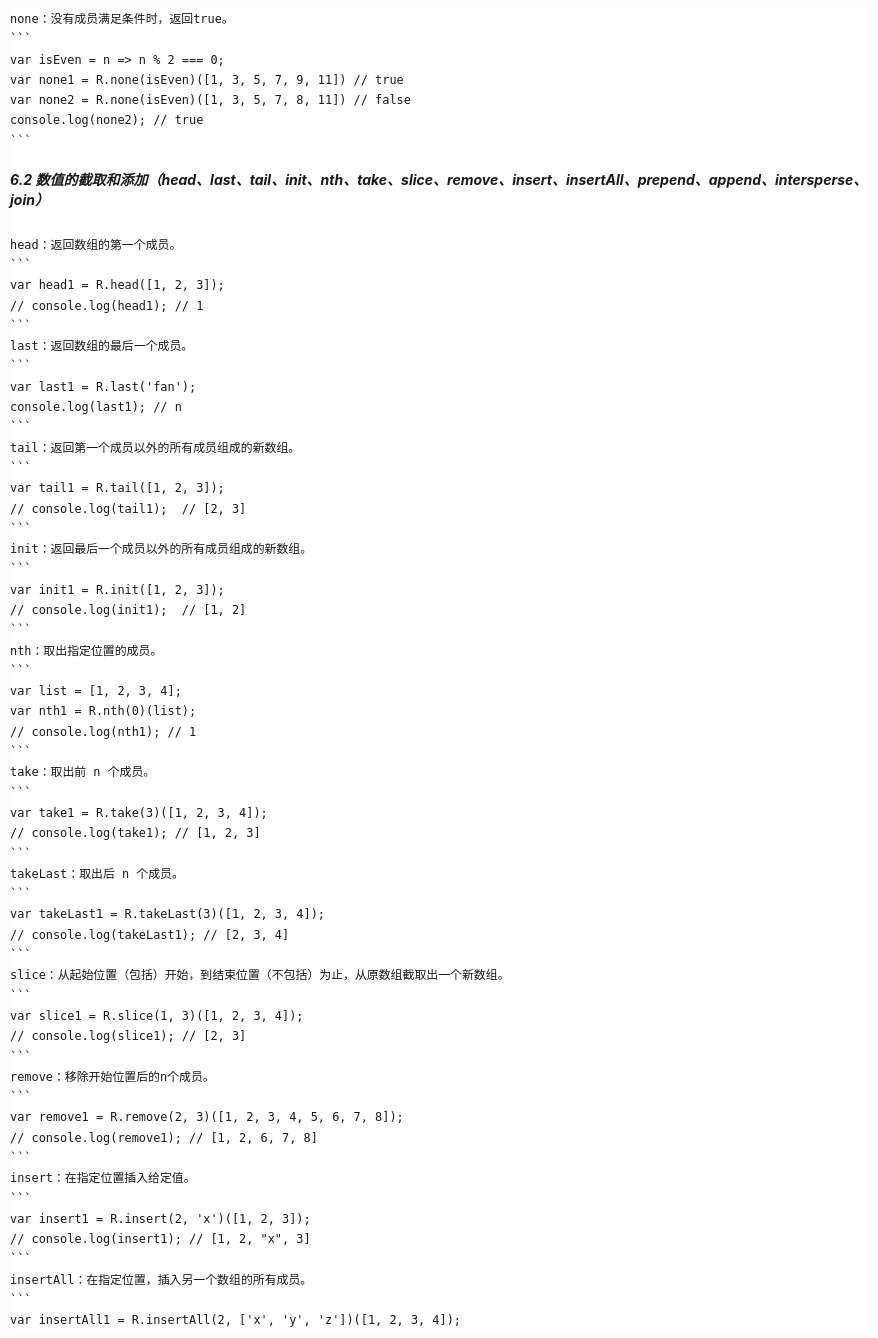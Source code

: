 	none：没有成员满足条件时，返回true。	
	```
	var isEven = n => n % 2 === 0;
	var none1 = R.none(isEven)([1, 3, 5, 7, 9, 11]) // true
	var none2 = R.none(isEven)([1, 3, 5, 7, 8, 11]) // false
	console.log(none2); // true
	```
#####	6.2 数值的截取和添加（head、last、tail、init、nth、take、slice、remove、insert、insertAll、prepend、append、intersperse、join）
	head：返回数组的第一个成员。	
	```
	var head1 = R.head([1, 2, 3]);
	// console.log(head1); // 1
	```
	last：返回数组的最后一个成员。	
	```
	var last1 = R.last('fan');
	console.log(last1); // n
	```
	tail：返回第一个成员以外的所有成员组成的新数组。	
	```
	var tail1 = R.tail([1, 2, 3]);
	// console.log(tail1);  // [2, 3]
	```
	init：返回最后一个成员以外的所有成员组成的新数组。	
	```
	var init1 = R.init([1, 2, 3]);
	// console.log(init1);  // [1, 2]
	```
	nth：取出指定位置的成员。
	```
	var list = [1, 2, 3, 4];
	var nth1 = R.nth(0)(list);
	// console.log(nth1); // 1
	```
	take：取出前 n 个成员。
	```
	var take1 = R.take(3)([1, 2, 3, 4]);
	// console.log(take1); // [1, 2, 3]
	```
	takeLast：取出后 n 个成员。
	```
	var takeLast1 = R.takeLast(3)([1, 2, 3, 4]);
	// console.log(takeLast1); // [2, 3, 4]
	```
	slice：从起始位置（包括）开始，到结束位置（不包括）为止，从原数组截取出一个新数组。
	```
	var slice1 = R.slice(1, 3)([1, 2, 3, 4]);
	// console.log(slice1); // [2, 3]
	```
	remove：移除开始位置后的n个成员。
	```
	var remove1 = R.remove(2, 3)([1, 2, 3, 4, 5, 6, 7, 8]);
	// console.log(remove1); // [1, 2, 6, 7, 8]
	```
	insert：在指定位置插入给定值。
	```
	var insert1 = R.insert(2, 'x')([1, 2, 3]);
	// console.log(insert1); // [1, 2, "x", 3]
	```
	insertAll：在指定位置，插入另一个数组的所有成员。
	```
	var insertAll1 = R.insertAll(2, ['x', 'y', 'z'])([1, 2, 3, 4]);
